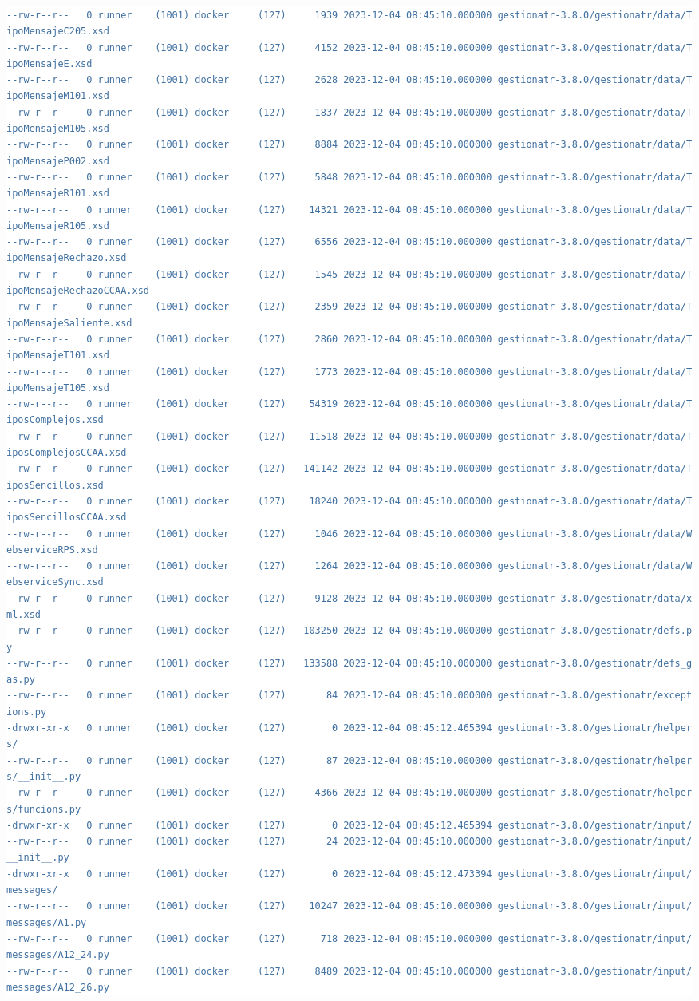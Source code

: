 ```diff
--rw-r--r--   0 runner    (1001) docker     (127)     1939 2023-12-04 08:45:10.000000 gestionatr-3.8.0/gestionatr/data/TipoMensajeC205.xsd
--rw-r--r--   0 runner    (1001) docker     (127)     4152 2023-12-04 08:45:10.000000 gestionatr-3.8.0/gestionatr/data/TipoMensajeE.xsd
--rw-r--r--   0 runner    (1001) docker     (127)     2628 2023-12-04 08:45:10.000000 gestionatr-3.8.0/gestionatr/data/TipoMensajeM101.xsd
--rw-r--r--   0 runner    (1001) docker     (127)     1837 2023-12-04 08:45:10.000000 gestionatr-3.8.0/gestionatr/data/TipoMensajeM105.xsd
--rw-r--r--   0 runner    (1001) docker     (127)     8884 2023-12-04 08:45:10.000000 gestionatr-3.8.0/gestionatr/data/TipoMensajeP002.xsd
--rw-r--r--   0 runner    (1001) docker     (127)     5848 2023-12-04 08:45:10.000000 gestionatr-3.8.0/gestionatr/data/TipoMensajeR101.xsd
--rw-r--r--   0 runner    (1001) docker     (127)    14321 2023-12-04 08:45:10.000000 gestionatr-3.8.0/gestionatr/data/TipoMensajeR105.xsd
--rw-r--r--   0 runner    (1001) docker     (127)     6556 2023-12-04 08:45:10.000000 gestionatr-3.8.0/gestionatr/data/TipoMensajeRechazo.xsd
--rw-r--r--   0 runner    (1001) docker     (127)     1545 2023-12-04 08:45:10.000000 gestionatr-3.8.0/gestionatr/data/TipoMensajeRechazoCCAA.xsd
--rw-r--r--   0 runner    (1001) docker     (127)     2359 2023-12-04 08:45:10.000000 gestionatr-3.8.0/gestionatr/data/TipoMensajeSaliente.xsd
--rw-r--r--   0 runner    (1001) docker     (127)     2860 2023-12-04 08:45:10.000000 gestionatr-3.8.0/gestionatr/data/TipoMensajeT101.xsd
--rw-r--r--   0 runner    (1001) docker     (127)     1773 2023-12-04 08:45:10.000000 gestionatr-3.8.0/gestionatr/data/TipoMensajeT105.xsd
--rw-r--r--   0 runner    (1001) docker     (127)    54319 2023-12-04 08:45:10.000000 gestionatr-3.8.0/gestionatr/data/TiposComplejos.xsd
--rw-r--r--   0 runner    (1001) docker     (127)    11518 2023-12-04 08:45:10.000000 gestionatr-3.8.0/gestionatr/data/TiposComplejosCCAA.xsd
--rw-r--r--   0 runner    (1001) docker     (127)   141142 2023-12-04 08:45:10.000000 gestionatr-3.8.0/gestionatr/data/TiposSencillos.xsd
--rw-r--r--   0 runner    (1001) docker     (127)    18240 2023-12-04 08:45:10.000000 gestionatr-3.8.0/gestionatr/data/TiposSencillosCCAA.xsd
--rw-r--r--   0 runner    (1001) docker     (127)     1046 2023-12-04 08:45:10.000000 gestionatr-3.8.0/gestionatr/data/WebserviceRPS.xsd
--rw-r--r--   0 runner    (1001) docker     (127)     1264 2023-12-04 08:45:10.000000 gestionatr-3.8.0/gestionatr/data/WebserviceSync.xsd
--rw-r--r--   0 runner    (1001) docker     (127)     9128 2023-12-04 08:45:10.000000 gestionatr-3.8.0/gestionatr/data/xml.xsd
--rw-r--r--   0 runner    (1001) docker     (127)   103250 2023-12-04 08:45:10.000000 gestionatr-3.8.0/gestionatr/defs.py
--rw-r--r--   0 runner    (1001) docker     (127)   133588 2023-12-04 08:45:10.000000 gestionatr-3.8.0/gestionatr/defs_gas.py
--rw-r--r--   0 runner    (1001) docker     (127)       84 2023-12-04 08:45:10.000000 gestionatr-3.8.0/gestionatr/exceptions.py
-drwxr-xr-x   0 runner    (1001) docker     (127)        0 2023-12-04 08:45:12.465394 gestionatr-3.8.0/gestionatr/helpers/
--rw-r--r--   0 runner    (1001) docker     (127)       87 2023-12-04 08:45:10.000000 gestionatr-3.8.0/gestionatr/helpers/__init__.py
--rw-r--r--   0 runner    (1001) docker     (127)     4366 2023-12-04 08:45:10.000000 gestionatr-3.8.0/gestionatr/helpers/funcions.py
-drwxr-xr-x   0 runner    (1001) docker     (127)        0 2023-12-04 08:45:12.465394 gestionatr-3.8.0/gestionatr/input/
--rw-r--r--   0 runner    (1001) docker     (127)       24 2023-12-04 08:45:10.000000 gestionatr-3.8.0/gestionatr/input/__init__.py
-drwxr-xr-x   0 runner    (1001) docker     (127)        0 2023-12-04 08:45:12.473394 gestionatr-3.8.0/gestionatr/input/messages/
--rw-r--r--   0 runner    (1001) docker     (127)    10247 2023-12-04 08:45:10.000000 gestionatr-3.8.0/gestionatr/input/messages/A1.py
--rw-r--r--   0 runner    (1001) docker     (127)      718 2023-12-04 08:45:10.000000 gestionatr-3.8.0/gestionatr/input/messages/A12_24.py
--rw-r--r--   0 runner    (1001) docker     (127)     8489 2023-12-04 08:45:10.000000 gestionatr-3.8.0/gestionatr/input/messages/A12_26.py
```